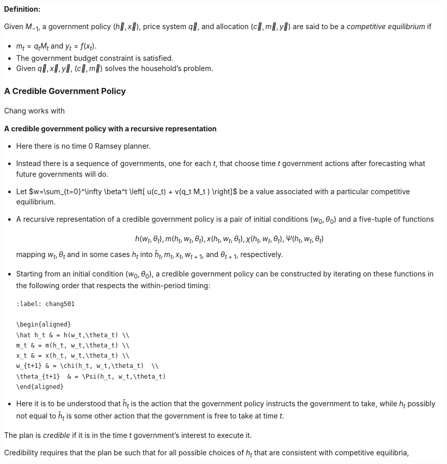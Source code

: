 **Definition:**

Given $M_{-1}$, a government policy $(\vec h, \vec x)$, price system $\vec q$, and allocation
$(\vec c, \vec m, \vec y)$ are said to be a *competitive equilibrium* if

* $m_t = q_t M_t$ and $y_t = f(x_t)$.
* The government budget constraint is satisfied.
* Given $\vec q, \vec x, \vec y$, $(\vec c, \vec m)$ solves the household’s problem.

### A Credible Government Policy

Chang works with

**A credible government policy with a recursive representation**

* Here there is no time $0$ Ramsey planner.
* Instead there is a sequence of governments, one for each $t$, that
  choose time $t$ government actions after forecasting what future governments will do.
* Let $w=\sum_{t=0}^\infty \beta^t \left[ u(c_t) + v(q_t M_t ) \right]$
  be a value associated with a particular competitive equilibrium.
* A recursive representation of a credible government policy is a pair of
  initial conditions $(w_0, \theta_0)$ and a five-tuple of functions
  
  $$
  h(w_t, \theta_t), m(h_t, w_t, \theta_t), x(h_t, w_t, \theta_t), \chi(h_t, w_t, \theta_t),\Psi(h_t, w_t, \theta_t)
  $$
  mapping $w_t,\theta_t$ and in some cases $h_t$ into
  $\hat h_t, m_t, x_t, w_{t+1}$, and $\theta_{t+1}$, respectively.
* Starting from an initial condition $(w_0, \theta_0)$, a credible
  government policy can be constructed by iterating on these functions in
  the following order that respects the within-period timing:
  
  ```{math}
  :label: chang501
  
  \begin{aligned}
  \hat h_t & = h(w_t,\theta_t) \\
  m_t & = m(h_t, w_t,\theta_t) \\
  x_t & = x(h_t, w_t,\theta_t) \\
  w_{t+1} & = \chi(h_t, w_t,\theta_t)  \\
  \theta_{t+1}  & = \Psi(h_t, w_t,\theta_t)
  \end{aligned}
  ```
  
* Here it is to be understood that $\hat h_t$ is the action that the
  government policy instructs the government to take, while $h_t$
  possibly not equal to $\hat h_t$ is some other action that the
  government is free to take at time $t$.

The plan is *credible* if it is in the time $t$ government’s interest to
execute it.

Credibility requires that the plan be such that for all possible choices of
$h_t$ that are consistent with competitive equilibria,
